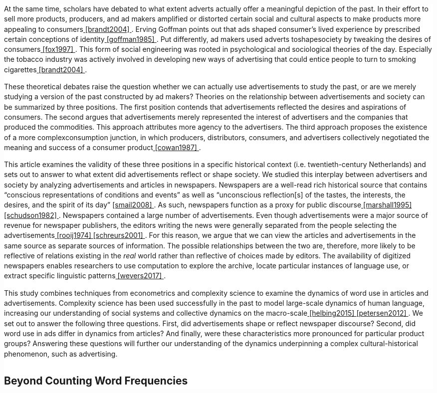 At the same time, scholars have debated to what extent adverts actually offer a meaningful depiction of the past. In their effort to sell more products, producers, and ad makers amplified or distorted certain social and cultural aspects to make products more appealing to consumers<a class="footnote-ref" href="#brandt2004"> [brandt2004] </a>. Erving Goffman points out that ads shaped consumer’s lived experience by prescribed certain conceptions of identity<a class="footnote-ref" href="#goffman1985"> [goffman1985] </a>. Put differently, ad makers used adverts toshapesociety by tweaking the desires of consumers<a class="footnote-ref" href="#fox1997"> [fox1997] </a>. This form of social engineering was rooted in psychological and sociological theories of the day. Especially the tobacco industry was actively involved in developing new ways of advertising that could entice people to turn to smoking cigarettes<a class="footnote-ref" href="#brandt2004"> [brandt2004] </a>.

These theoretical debates raise the question whether we can actually use advertisements to study the past, or are we merely studying a version of the past constructed by ad makers? Theories on the relationship between advertisements and society can be summarized by three positions. The first position contends that advertisements reflected the desires and aspirations of consumers. The second argues that advertisements merely represented the interest of advertisers and the companies that produced the commodities. This approach attributes more agency to the advertisers. The third approach proposes the existence of a more complexconsumption junction, in which producers, distributors, consumers, and advertisers collectively negotiated the meaning and success of a consumer product<a class="footnote-ref" href="#cowan1987"> [cowan1987] </a>.

This article examines the validity of these three positions in a specific historical context (i.e. twentieth-century Netherlands) and sets out to answer to what extent did advertisements reflect or shape society. We studied this interplay between advertisers and society by analyzing advertisements and articles in newspapers. Newspapers are a well-read rich historical source that contains “conscious representations of conditions and events” as well as “unconscious reflection[s] of the tastes, the interests, the desires, and the spirit of its day” <a class="footnote-ref" href="#smail2008"> [smail2008] </a>. As such, newspapers function as a proxy for public discourse<a class="footnote-ref" href="#marshall1995"> [marshall1995] </a><a class="footnote-ref" href="#schudson1982"> [schudson1982] </a>. Newspapers contained a large number of advertisements. Even though advertisements were a major source of revenue for newspaper publishers, the editors writing the news were generally separated from the people selecting the advertisements<a class="footnote-ref" href="#rooij1974"> [rooij1974] </a><a class="footnote-ref" href="#schreurs2001"> [schreurs2001] </a>. For this reason, we argue that we can view the articles and advertisements in the same source as separate sources of information. The possible relationships between the two are, therefore, more likely to be reflective of relations existing in the _real_ world rather than reflective of choices made by editors. The availability of digitized newspapers enables researchers to use computation to explore the archive, locate particular instances of language use, or extract specific linguistic patterns<a class="footnote-ref" href="#wevers2017"> [wevers2017] </a>.

This study combines techniques from econometrics and complexity science to examine the dynamics of word use in articles and advertisements. Complexity science has been used successfully in the past to model large-scale dynamics of human language, increasing our understanding of social systems and collective dynamics on the macro-scale<a class="footnote-ref" href="#helbing2015"> [helbing2015] </a><a class="footnote-ref" href="#petersen2012"> [petersen2012] </a>. We set out to answer the following three questions. First, did advertisements shape or reflect newspaper discourse? Second, did word use in ads differ in dynamics from articles? And finally, were these characteristics more pronounced for particular product groups? Answering these questions will further our understanding of the dynamics underpinning a complex cultural-historical phenomenon, such as advertising.




## Beyond Counting Word Frequencies


[^1]: Google Books Ngram Viewer:[https://books.google.com/ngrams](https://books.google.com/ngrams)
[^2]: Examples of ngram viewers: The British Library:[https://www.webarchive.org.uk/ukwa/ngram/](https://www.webarchive.org.uk/ukwa/ngram/), Danish Royal Library:[http://labs.statsbiblioteket.dk/smurf/](http://labs.statsbiblioteket.dk/smurf/), and National Library of the Netherlands[http://kbkranten.politicalmashup.nl](http://kbkranten.politicalmashup.nl)
[^3]: These newspapers can be accessed through Delpher:[https://www.delpher.nl](https://www.delpher.nl)
[^4]: Long-range dependency is also called persistent behavior or long-memory in time series. The terms will be used interchangeably.
[^5]: While some keyword time series did show indications of multifractal structure (i.e. local fluctuations with either small or large variation), this information was discarded from the final analysis for the purpose of simplification.## Bibliography